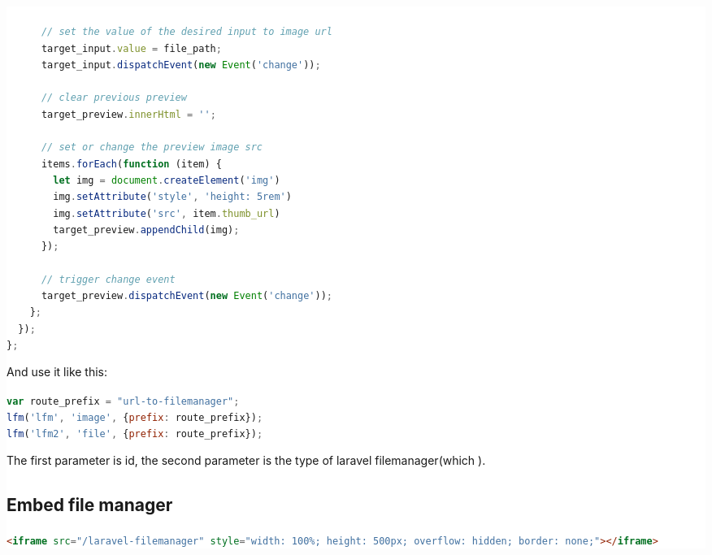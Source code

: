 ```javascript

      // set the value of the desired input to image url
      target_input.value = file_path;
      target_input.dispatchEvent(new Event('change'));

      // clear previous preview
      target_preview.innerHtml = '';

      // set or change the preview image src
      items.forEach(function (item) {
        let img = document.createElement('img')
        img.setAttribute('style', 'height: 5rem')
        img.setAttribute('src', item.thumb_url)
        target_preview.appendChild(img);
      });

      // trigger change event
      target_preview.dispatchEvent(new Event('change'));
    };
  });
};
```

And use it like this:

```javascript
var route_prefix = "url-to-filemanager";
lfm('lfm', 'image', {prefix: route_prefix});
lfm('lfm2', 'file', {prefix: route_prefix});
```

The first parameter is id, the second parameter is the type of laravel filemanager(which ).

## Embed file manager

```html
<iframe src="/laravel-filemanager" style="width: 100%; height: 500px; overflow: hidden; border: none;"></iframe>
```
